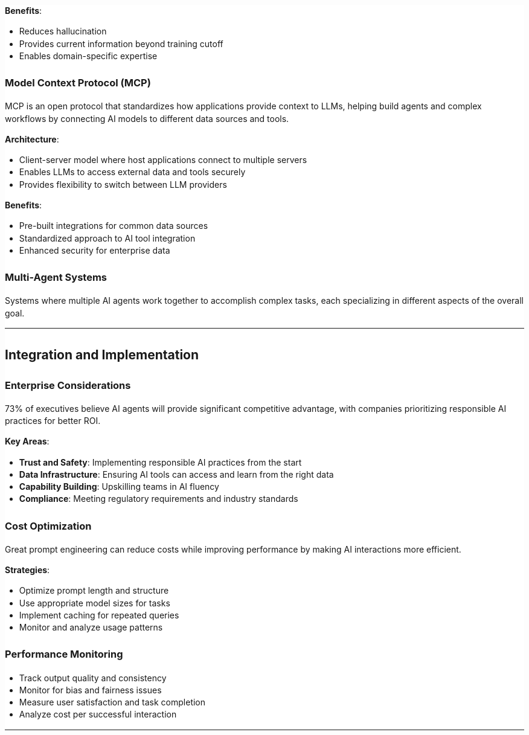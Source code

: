 **Benefits**:
- Reduces hallucination
- Provides current information beyond training cutoff
- Enables domain-specific expertise

### **Model Context Protocol (MCP)**
MCP is an open protocol that standardizes how applications provide context to LLMs, helping build agents and complex workflows by connecting AI models to different data sources and tools.

**Architecture**:
- Client-server model where host applications connect to multiple servers
- Enables LLMs to access external data and tools securely
- Provides flexibility to switch between LLM providers

**Benefits**:
- Pre-built integrations for common data sources
- Standardized approach to AI tool integration
- Enhanced security for enterprise data

### **Multi-Agent Systems**
Systems where multiple AI agents work together to accomplish complex tasks, each specializing in different aspects of the overall goal.

---

## Integration and Implementation

### **Enterprise Considerations**
73% of executives believe AI agents will provide significant competitive advantage, with companies prioritizing responsible AI practices for better ROI.

**Key Areas**:
- **Trust and Safety**: Implementing responsible AI practices from the start
- **Data Infrastructure**: Ensuring AI tools can access and learn from the right data
- **Capability Building**: Upskilling teams in AI fluency
- **Compliance**: Meeting regulatory requirements and industry standards

### **Cost Optimization**
Great prompt engineering can reduce costs while improving performance by making AI interactions more efficient.

**Strategies**:
- Optimize prompt length and structure
- Use appropriate model sizes for tasks
- Implement caching for repeated queries
- Monitor and analyze usage patterns

### **Performance Monitoring**
- Track output quality and consistency
- Monitor for bias and fairness issues
- Measure user satisfaction and task completion
- Analyze cost per successful interaction

---